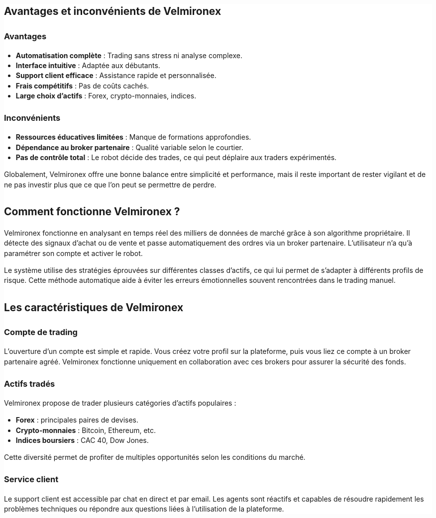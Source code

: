 ## Avantages et inconvénients de Velmironex

### Avantages

- **Automatisation complète** : Trading sans stress ni analyse complexe.
- **Interface intuitive** : Adaptée aux débutants.
- **Support client efficace** : Assistance rapide et personnalisée.
- **Frais compétitifs** : Pas de coûts cachés.
- **Large choix d’actifs** : Forex, crypto-monnaies, indices.

### Inconvénients

- **Ressources éducatives limitées** : Manque de formations approfondies.
- **Dépendance au broker partenaire** : Qualité variable selon le courtier.
- **Pas de contrôle total** : Le robot décide des trades, ce qui peut déplaire aux traders expérimentés.

Globalement, Velmironex offre une bonne balance entre simplicité et performance, mais il reste important de rester vigilant et de ne pas investir plus que ce que l’on peut se permettre de perdre.

## Comment fonctionne Velmironex ?

Velmironex fonctionne en analysant en temps réel des milliers de données de marché grâce à son algorithme propriétaire. Il détecte des signaux d’achat ou de vente et passe automatiquement des ordres via un broker partenaire. L’utilisateur n’a qu’à paramétrer son compte et activer le robot.

Le système utilise des stratégies éprouvées sur différentes classes d’actifs, ce qui lui permet de s’adapter à différents profils de risque. Cette méthode automatique aide à éviter les erreurs émotionnelles souvent rencontrées dans le trading manuel.

## Les caractéristiques de Velmironex

### Compte de trading

L’ouverture d’un compte est simple et rapide. Vous créez votre profil sur la plateforme, puis vous liez ce compte à un broker partenaire agréé. Velmironex fonctionne uniquement en collaboration avec ces brokers pour assurer la sécurité des fonds.

### Actifs tradés

Velmironex propose de trader plusieurs catégories d’actifs populaires :

- **Forex** : principales paires de devises.
- **Crypto-monnaies** : Bitcoin, Ethereum, etc.
- **Indices boursiers** : CAC 40, Dow Jones.

Cette diversité permet de profiter de multiples opportunités selon les conditions du marché.

### Service client

Le support client est accessible par chat en direct et par email. Les agents sont réactifs et capables de résoudre rapidement les problèmes techniques ou répondre aux questions liées à l’utilisation de la plateforme.
